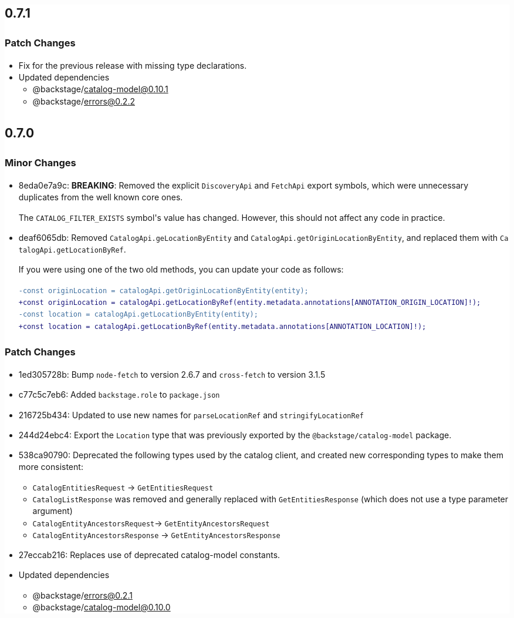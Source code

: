 ## 0.7.1

### Patch Changes

- Fix for the previous release with missing type declarations.
- Updated dependencies
  - @backstage/catalog-model@0.10.1
  - @backstage/errors@0.2.2

## 0.7.0

### Minor Changes

- 8eda0e7a9c: **BREAKING**: Removed the explicit `DiscoveryApi` and `FetchApi` export symbols,
  which were unnecessary duplicates from the well known core ones.

  The `CATALOG_FILTER_EXISTS` symbol's value has changed. However, this should not
  affect any code in practice.

- deaf6065db: Removed `CatalogApi.geLocationByEntity` and `CatalogApi.getOriginLocationByEntity`, and replaced them with `CatalogApi.getLocationByRef`.

  If you were using one of the two old methods, you can update your code as follows:

  ```diff
  -const originLocation = catalogApi.getOriginLocationByEntity(entity);
  +const originLocation = catalogApi.getLocationByRef(entity.metadata.annotations[ANNOTATION_ORIGIN_LOCATION]!);
  -const location = catalogApi.getLocationByEntity(entity);
  +const location = catalogApi.getLocationByRef(entity.metadata.annotations[ANNOTATION_LOCATION]!);
  ```

### Patch Changes

- 1ed305728b: Bump `node-fetch` to version 2.6.7 and `cross-fetch` to version 3.1.5
- c77c5c7eb6: Added `backstage.role` to `package.json`
- 216725b434: Updated to use new names for `parseLocationRef` and `stringifyLocationRef`
- 244d24ebc4: Export the `Location` type that was previously exported by the `@backstage/catalog-model` package.
- 538ca90790: Deprecated the following types used by the catalog client, and created new
  corresponding types to make them more consistent:

  - `CatalogEntitiesRequest` -> `GetEntitiesRequest`
  - `CatalogListResponse` was removed and generally replaced with `GetEntitiesResponse` (which does not use a type parameter argument)
  - `CatalogEntityAncestorsRequest`-> `GetEntityAncestorsRequest`
  - `CatalogEntityAncestorsResponse` -> `GetEntityAncestorsResponse`

- 27eccab216: Replaces use of deprecated catalog-model constants.
- Updated dependencies
  - @backstage/errors@0.2.1
  - @backstage/catalog-model@0.10.0

